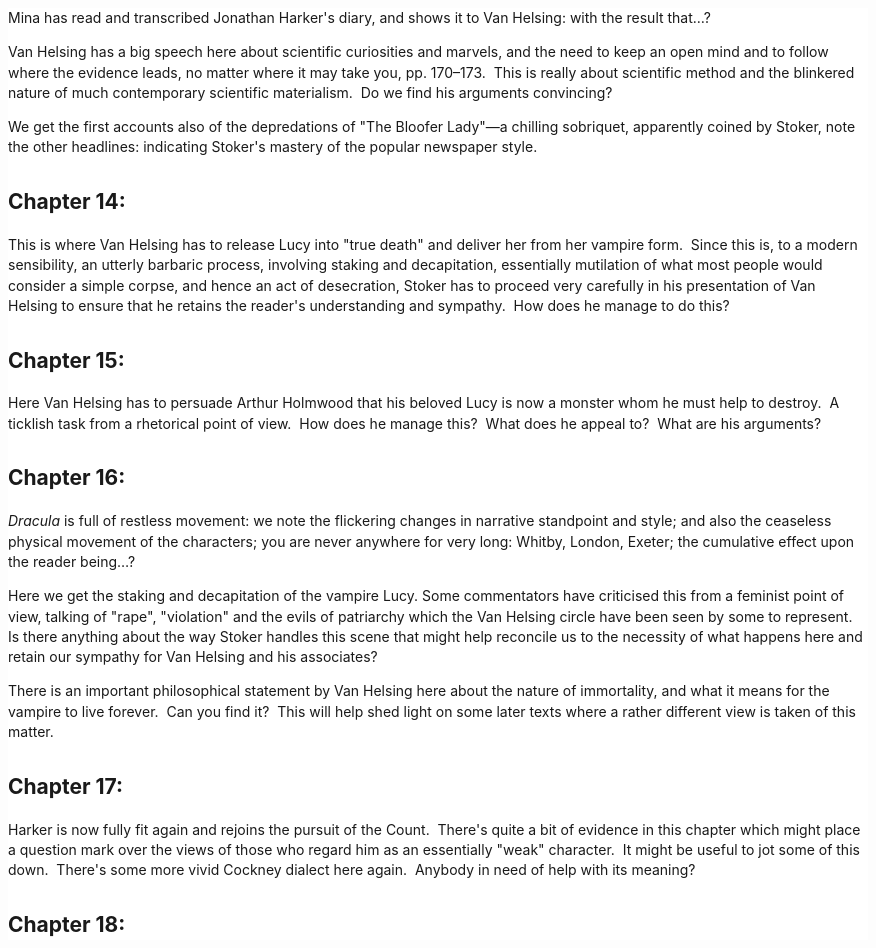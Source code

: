Mina has read and transcribed Jonathan Harker's diary, and shows it to Van Helsing: with the result that…?

Van Helsing has a big speech here about scientific curiosities and marvels, and the need to keep an open mind and to follow where the evidence leads, no matter where it may take you, pp. 170–173.  This is really about scientific method and the blinkered nature of much contemporary scientific materialism.  Do we find his arguments convincing?    

We get the first accounts also of the depredations of "The Bloofer Lady"—a chilling sobriquet, apparently coined by Stoker, note the other headlines: indicating Stoker's mastery of the popular newspaper style.

Chapter 14:
-----------

This is where Van Helsing has to release Lucy into "true death" and deliver her from her vampire form.  Since this is, to a modern sensibility, an utterly barbaric process, involving staking and decapitation, essentially mutilation of what most people would consider a simple corpse, and hence an act of desecration, Stoker has to proceed very carefully in his presentation of Van Helsing to ensure that he retains the reader's understanding and sympathy.  How does he manage to do this?

Chapter 15:
-----------

Here Van Helsing has to persuade Arthur Holmwood that his beloved Lucy is now a monster whom he must help to destroy.  A ticklish task from a rhetorical point of view.  How does he manage this?  What does he appeal to?  What are his arguments?  

Chapter 16: 
------------

_Dracula_ is full of restless movement: we note the flickering changes in narrative standpoint and style; and also the ceaseless physical movement of the characters; you are never anywhere for very long: Whitby, London, Exeter; the cumulative effect upon the reader being…?

Here we get the staking and decapitation of the vampire Lucy. Some commentators have criticised this from a feminist point of view, talking of "rape", "violation" and the evils of patriarchy which the Van Helsing circle have been seen by some to represent.  Is there anything about the way Stoker handles this scene that might help reconcile us to the necessity of what happens here and retain our sympathy for Van Helsing and his associates?

There is an important philosophical statement by Van Helsing here about the nature of immortality, and what it means for the vampire to live forever.  Can you find it?  This will help shed light on some later texts where a rather different view is taken of this matter.

Chapter 17:
-----------

Harker is now fully fit again and rejoins the pursuit of the Count.  There's quite a bit of evidence in this chapter which might place a question mark over the views of those who regard him as an essentially "weak" character.  It might be useful to jot some of this down.  There's some more vivid Cockney dialect here again.  Anybody in need of help with its meaning?  

Chapter 18:
-----------
